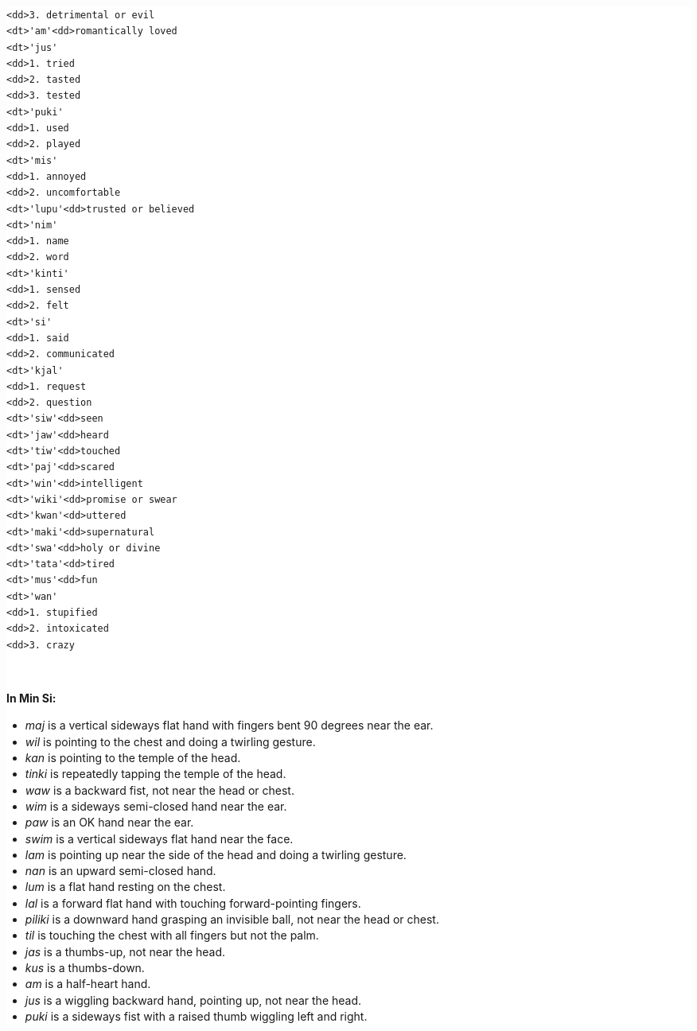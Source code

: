 	<dd>3. detrimental or evil
	<dt>'am'<dd>romantically loved
	<dt>'jus'
	<dd>1. tried
	<dd>2. tasted
	<dd>3. tested
	<dt>'puki'
	<dd>1. used
	<dd>2. played
	<dt>'mis'
	<dd>1. annoyed
	<dd>2. uncomfortable
	<dt>'lupu'<dd>trusted or believed
	<dt>'nim'
	<dd>1. name
	<dd>2. word
	<dt>'kinti'
	<dd>1. sensed
	<dd>2. felt
	<dt>'si'
	<dd>1. said
	<dd>2. communicated
	<dt>'kjal'
	<dd>1. request
	<dd>2. question
	<dt>'siw'<dd>seen
	<dt>'jaw'<dd>heard
	<dt>'tiw'<dd>touched
	<dt>'paj'<dd>scared
	<dt>'win'<dd>intelligent
	<dt>'wiki'<dd>promise or swear
	<dt>'kwan'<dd>uttered
	<dt>'maki'<dd>supernatural
	<dt>'swa'<dd>holy or divine
	<dt>'tata'<dd>tired
	<dt>'mus'<dd>fun
	<dt>'wan'
	<dd>1. stupified
	<dd>2. intoxicated
	<dd>3. crazy
</dl>
<br>

**In Min Si:**

- *maj* is a vertical sideways flat hand with fingers bent 90 degrees near the ear.
- *wil* is pointing to the chest and doing a twirling gesture.
- *kan* is pointing to the temple of the head.
- *tinki* is repeatedly tapping the temple of the head.
- *waw* is a backward fist, not near the head or chest.
- *wim* is a sideways semi-closed hand near the ear.
- *paw* is an OK hand near the ear.
- *swim* is a vertical sideways flat hand near the face.
- *lam* is pointing up near the side of the head and doing a twirling gesture.
- *nan* is an upward semi-closed hand.
- *lum* is a flat hand resting on the chest.
- *lal* is a forward flat hand with touching forward-pointing fingers.
- *piliki* is a downward hand grasping an invisible ball, not near the head or chest.
- *til* is touching the chest with all fingers but not the palm.
- *jas* is a thumbs-up, not near the head.
- *kus* is a thumbs-down.
- *am* is a half-heart hand.
- *jus* is a wiggling backward hand, pointing up, not near the head.
- *puki* is a sideways fist with a raised thumb wiggling left and right.